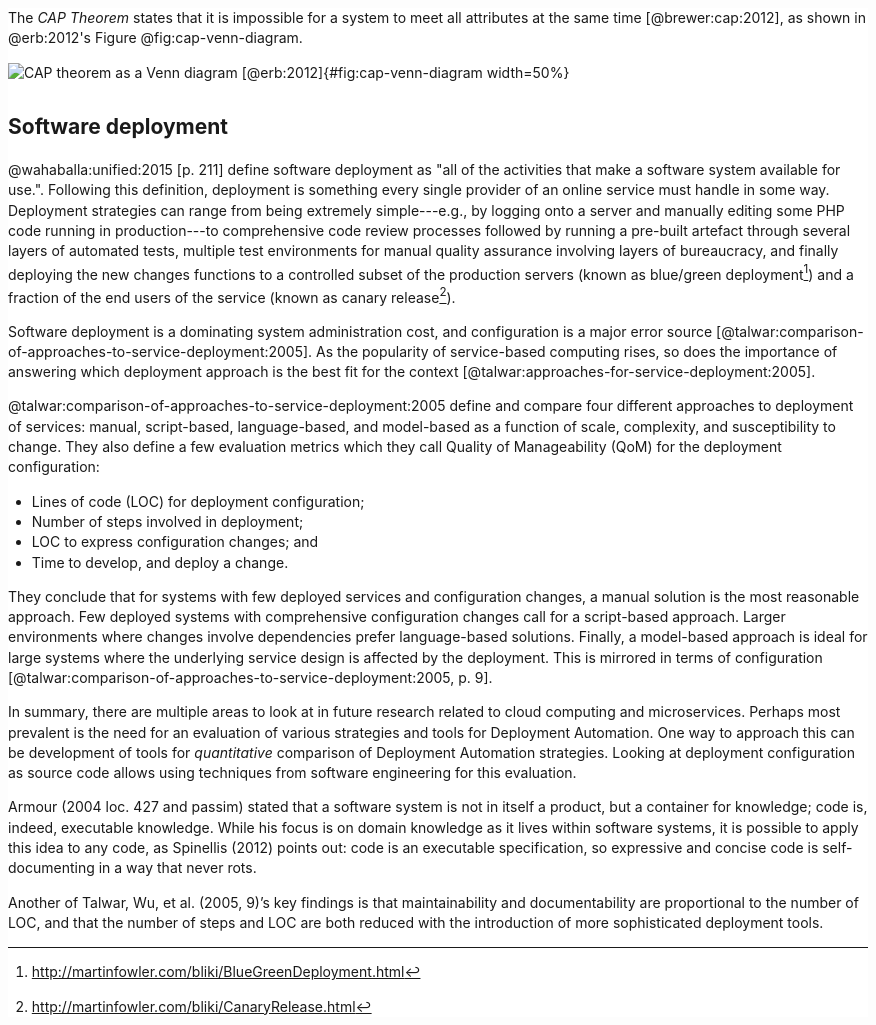 The _CAP Theorem_ states that it is impossible for a system to meet all attributes at the same time [@brewer:cap:2012], as shown in @erb:2012's Figure @fig:cap-venn-diagram.

![CAP theorem as a Venn diagram [@erb:2012]](http://img.ctrlv.in/img/16/05/20/573e4fbf0a685.png){#fig:cap-venn-diagram width=50%}

## Software deployment

@wahaballa:unified:2015 [p. 211] define software deployment as "all of the activities that make a software system available for use.". Following this definition, deployment is something every single provider of an online service must handle in some way. Deployment strategies can range from being extremely simple---e.g., by logging onto a server and manually editing some PHP code running in production---to comprehensive code review processes followed by running a pre-built artefact through several layers of automated tests, multiple test environments for manual quality assurance involving layers of bureaucracy, and finally deploying the new changes functions to a controlled subset of the production servers (known as blue/green deployment[^blue-green-deployment]) and a fraction of the end users of the service (known as canary release[^canary-release]).

[^blue-green-deployment]: http://martinfowler.com/bliki/BlueGreenDeployment.html
[^canary-release]: http://martinfowler.com/bliki/CanaryRelease.html

Software deployment is a dominating system administration cost, and configuration is a major error source [@talwar:comparison-of-approaches-to-service-deployment:2005]. As the popularity of service-based computing rises, so does the importance of answering which deployment approach is the best fit for the context [@talwar:approaches-for-service-deployment:2005].

@talwar:comparison-of-approaches-to-service-deployment:2005 define and compare four different approaches to deployment of services: manual, script-based, language-based, and model-based as a function of scale, complexity, and susceptibility to change. They also define a few evaluation metrics which they call Quality of Manageability (QoM) for the deployment configuration:

- Lines of code (LOC) for deployment configuration;
- Number of steps involved in deployment;
- LOC to express configuration changes; and
- Time to develop, and deploy a change.

They conclude that for systems with few deployed services and configuration changes, a manual solution is the most reasonable approach. Few deployed systems with comprehensive configuration changes call for a script-based approach. Larger environments where changes involve dependencies prefer language-based solutions. Finally, a model-based approach is ideal for large systems where the underlying service design is affected by the deployment. This is mirrored in terms of configuration [@talwar:comparison-of-approaches-to-service-deployment:2005, p. 9].

In summary, there are multiple areas to look at in future research related to cloud computing and microservices. Perhaps most prevalent is the need for an evaluation of various strategies and tools for Deployment Automation. One way to approach this can be development of tools for _quantitative_ comparison of Deployment Automation strategies. Looking at deployment configuration as source code allows using techniques from software engineering for this evaluation.

Armour (2004 loc. 427 and passim) stated that a software system is not in itself a product, but a container for knowledge; code is, indeed, executable knowledge. While his focus is on domain knowledge as it lives within software systems, it is possible to apply this idea to any code, as Spinellis (2012) points out: code is an executable specification, so expressive and concise code is self-documenting in a way that never rots.

Another of Talwar, Wu, et al. (2005, 9)’s key findings is that maintainability and documentability are proportional to the number of LOC, and that the number of steps and LOC are both reduced with the introduction of more sophisticated deployment tools.
